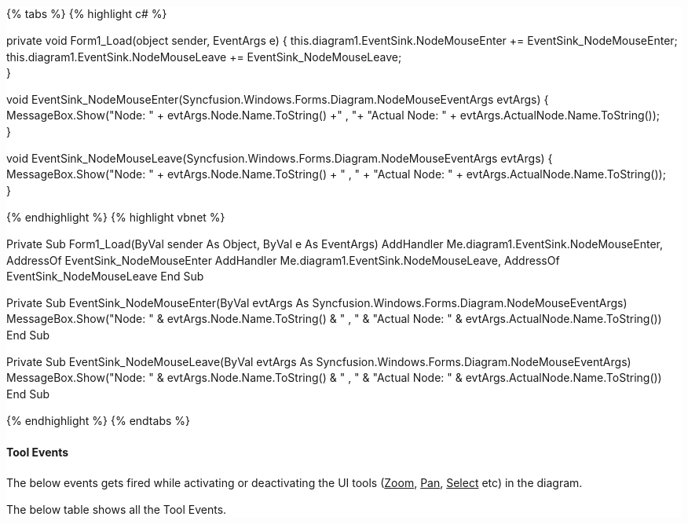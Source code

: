 
{% tabs %}
{% highlight c# %}

private void Form1_Load(object sender, EventArgs e)
{
this.diagram1.EventSink.NodeMouseEnter += EventSink_NodeMouseEnter;
this.diagram1.EventSink.NodeMouseLeave += EventSink_NodeMouseLeave;       
}

void EventSink_NodeMouseEnter(Syncfusion.Windows.Forms.Diagram.NodeMouseEventArgs evtArgs)
{    
MessageBox.Show("Node: " + evtArgs.Node.Name.ToString() +" , "+ "Actual Node: " + evtArgs.ActualNode.Name.ToString());    
}

void EventSink_NodeMouseLeave(Syncfusion.Windows.Forms.Diagram.NodeMouseEventArgs evtArgs)
{    
MessageBox.Show("Node: " + evtArgs.Node.Name.ToString() + " , " + "Actual Node: " + evtArgs.ActualNode.Name.ToString());    
}

{% endhighlight %}
{% highlight vbnet %}

Private Sub Form1_Load(ByVal sender As Object, ByVal e As EventArgs)
AddHandler Me.diagram1.EventSink.NodeMouseEnter, AddressOf EventSink_NodeMouseEnter
AddHandler Me.diagram1.EventSink.NodeMouseLeave, AddressOf EventSink_NodeMouseLeave
End Sub

Private Sub EventSink_NodeMouseEnter(ByVal evtArgs As Syncfusion.Windows.Forms.Diagram.NodeMouseEventArgs)
MessageBox.Show("Node: " & evtArgs.Node.Name.ToString() & " , " & "Actual Node: " & evtArgs.ActualNode.Name.ToString())
End Sub

Private Sub EventSink_NodeMouseLeave(ByVal evtArgs As Syncfusion.Windows.Forms.Diagram.NodeMouseEventArgs)
MessageBox.Show("Node: " & evtArgs.Node.Name.ToString() & " , " & "Actual Node: " & evtArgs.ActualNode.Name.ToString())
End Sub

{% endhighlight %}
{% endtabs %}


#### Tool Events

The below events gets fired while activating or deactivating the UI tools ([Zoom](https://help.syncfusion.com/cr/cref_files/windowsforms/diagram/Syncfusion.Diagram.Windows~Syncfusion.Windows.Forms.Diagram.ZoomTool.html), [Pan](https://help.syncfusion.com/cr/cref_files/windowsforms/diagram/Syncfusion.Diagram.Windows~Syncfusion.Windows.Forms.Diagram.PanTool.html), [Select](https://help.syncfusion.com/cr/cref_files/windowsforms/diagram/Syncfusion.Diagram.Windows~Syncfusion.Windows.Forms.Diagram.SelectTool.html) etc) in the diagram.

The below table shows all the Tool Events.
